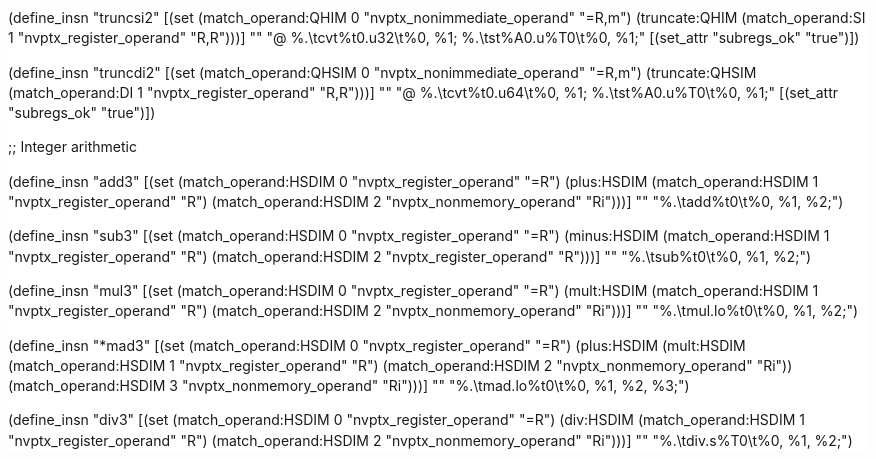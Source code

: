 (define_insn "truncsi<mode>2"
  [(set (match_operand:QHIM 0 "nvptx_nonimmediate_operand" "=R,m")
	(truncate:QHIM (match_operand:SI 1 "nvptx_register_operand" "R,R")))]
  ""
  "@
   %.\\tcvt%t0.u32\\t%0, %1;
   %.\\tst%A0.u%T0\\t%0, %1;"
  [(set_attr "subregs_ok" "true")])

(define_insn "truncdi<mode>2"
  [(set (match_operand:QHSIM 0 "nvptx_nonimmediate_operand" "=R,m")
	(truncate:QHSIM (match_operand:DI 1 "nvptx_register_operand" "R,R")))]
  ""
  "@
   %.\\tcvt%t0.u64\\t%0, %1;
   %.\\tst%A0.u%T0\\t%0, %1;"
  [(set_attr "subregs_ok" "true")])

;; Integer arithmetic

(define_insn "add<mode>3"
  [(set (match_operand:HSDIM 0 "nvptx_register_operand" "=R")
	(plus:HSDIM (match_operand:HSDIM 1 "nvptx_register_operand" "R")
		    (match_operand:HSDIM 2 "nvptx_nonmemory_operand" "Ri")))]
  ""
  "%.\\tadd%t0\\t%0, %1, %2;")

(define_insn "sub<mode>3"
  [(set (match_operand:HSDIM 0 "nvptx_register_operand" "=R")
	(minus:HSDIM (match_operand:HSDIM 1 "nvptx_register_operand" "R")
		     (match_operand:HSDIM 2 "nvptx_register_operand" "R")))]
  ""
  "%.\\tsub%t0\\t%0, %1, %2;")

(define_insn "mul<mode>3"
  [(set (match_operand:HSDIM 0 "nvptx_register_operand" "=R")
	(mult:HSDIM (match_operand:HSDIM 1 "nvptx_register_operand" "R")
		    (match_operand:HSDIM 2 "nvptx_nonmemory_operand" "Ri")))]
  ""
  "%.\\tmul.lo%t0\\t%0, %1, %2;")

(define_insn "*mad<mode>3"
  [(set (match_operand:HSDIM 0 "nvptx_register_operand" "=R")
	(plus:HSDIM (mult:HSDIM (match_operand:HSDIM 1 "nvptx_register_operand" "R")
				(match_operand:HSDIM 2 "nvptx_nonmemory_operand" "Ri"))
		    (match_operand:HSDIM 3 "nvptx_nonmemory_operand" "Ri")))]
  ""
  "%.\\tmad.lo%t0\\t%0, %1, %2, %3;")

(define_insn "div<mode>3"
  [(set (match_operand:HSDIM 0 "nvptx_register_operand" "=R")
	(div:HSDIM (match_operand:HSDIM 1 "nvptx_register_operand" "R")
		   (match_operand:HSDIM 2 "nvptx_nonmemory_operand" "Ri")))]
  ""
  "%.\\tdiv.s%T0\\t%0, %1, %2;")
